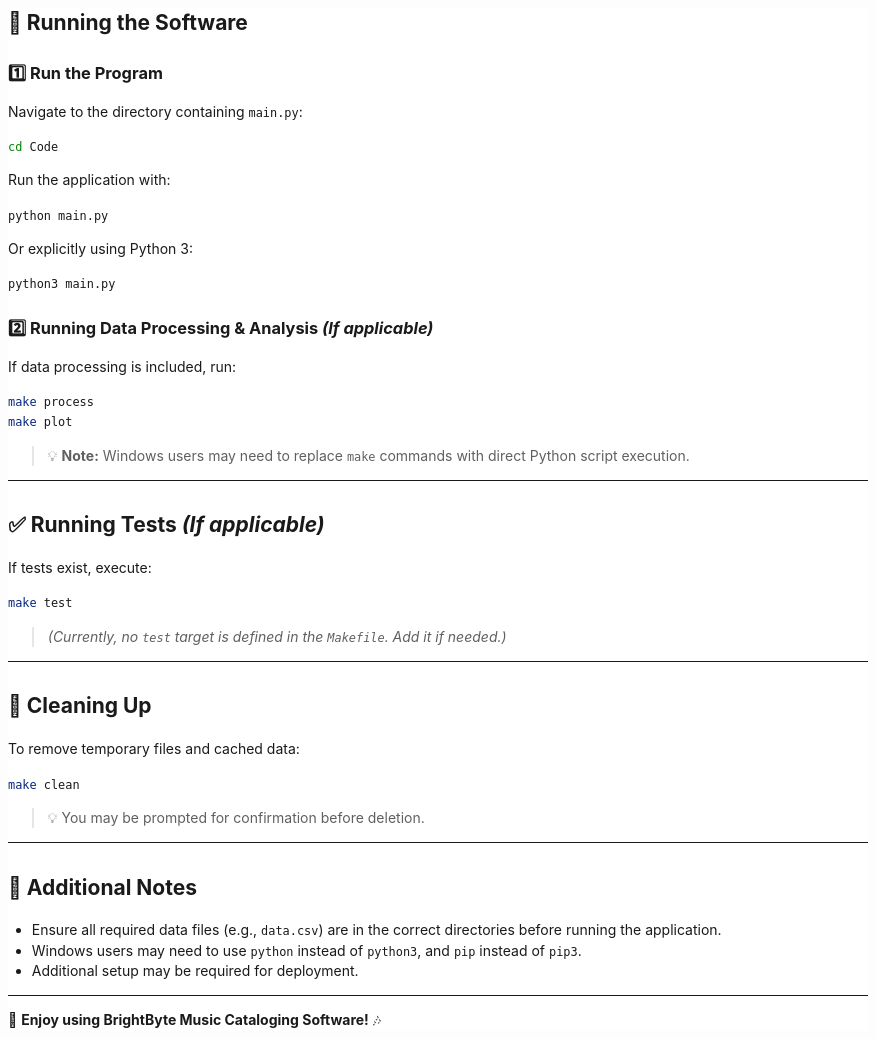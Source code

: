 ## 🚀 Running the Software

### 1️⃣ Run the Program
Navigate to the directory containing `main.py`:
```sh
cd Code
```
Run the application with:
```sh
python main.py
```
Or explicitly using Python 3:
```sh
python3 main.py
```

### 2️⃣ Running Data Processing & Analysis *(If applicable)*
If data processing is included, run:
```sh
make process
make plot
```
> 💡 **Note:** Windows users may need to replace `make` commands with direct Python script execution.

---
## ✅ Running Tests *(If applicable)*
If tests exist, execute:
```sh
make test
```
> *(Currently, no `test` target is defined in the `Makefile`. Add it if needed.)*

---
## 🧹 Cleaning Up
To remove temporary files and cached data:
```sh
make clean
```
> 💡 You may be prompted for confirmation before deletion.

---
## 📌 Additional Notes
- Ensure all required data files (e.g., `data.csv`) are in the correct directories before running the application.
- Windows users may need to use `python` instead of `python3`, and `pip` instead of `pip3`.
- Additional setup may be required for deployment.

---
🎵 **Enjoy using BrightByte Music Cataloging Software!** 🎶
